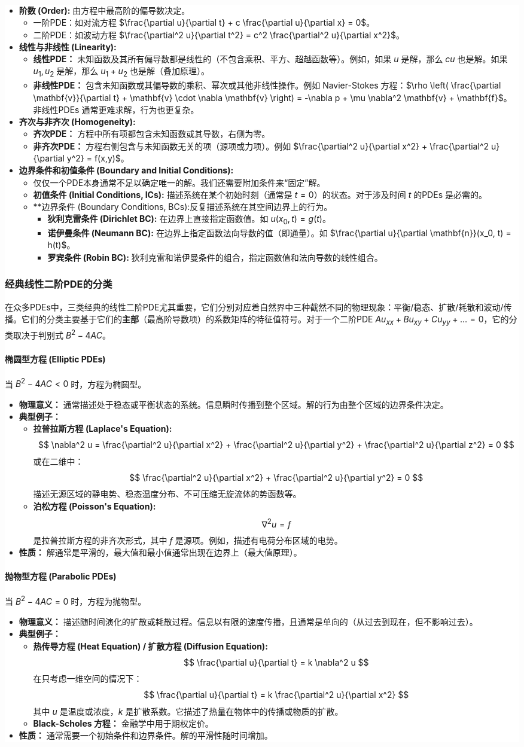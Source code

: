 *   **阶数 (Order):** 由方程中最高阶的偏导数决定。
    *   一阶PDE：如对流方程 $\frac{\partial u}{\partial t} + c \frac{\partial u}{\partial x} = 0$。
    *   二阶PDE：如波动方程 $\frac{\partial^2 u}{\partial t^2} = c^2 \frac{\partial^2 u}{\partial x^2}$。
*   **线性与非线性 (Linearity):**
    *   **线性PDE：** 未知函数及其所有偏导数都是线性的（不包含乘积、平方、超越函数等）。例如，如果 $u$ 是解，那么 $cu$ 也是解。如果 $u_1, u_2$ 是解，那么 $u_1 + u_2$ 也是解（叠加原理）。
    *   **非线性PDE：** 包含未知函数或其偏导数的乘积、幂次或其他非线性操作。例如 Navier-Stokes 方程：$\rho \left( \frac{\partial \mathbf{v}}{\partial t} + \mathbf{v} \cdot \nabla \mathbf{v} \right) = -\nabla p + \mu \nabla^2 \mathbf{v} + \mathbf{f}$。非线性PDEs 通常更难求解，行为也更复杂。
*   **齐次与非齐次 (Homogeneity):**
    *   **齐次PDE：** 方程中所有项都包含未知函数或其导数，右侧为零。
    *   **非齐次PDE：** 方程右侧包含与未知函数无关的项（源项或力项）。例如 $\frac{\partial^2 u}{\partial x^2} + \frac{\partial^2 u}{\partial y^2} = f(x,y)$。
*   **边界条件和初值条件 (Boundary and Initial Conditions):**
    *   仅仅一个PDE本身通常不足以确定唯一的解。我们还需要附加条件来“固定”解。
    *   **初值条件 (Initial Conditions, ICs):** 描述系统在某个初始时刻（通常是 $t=0$）的状态。对于涉及时间 $t$ 的PDEs 是必需的。
    *   **边界条件 (Boundary Conditions, BCs):反复描述系统在其空间边界上的行为。
        *   **狄利克雷条件 (Dirichlet BC):** 在边界上直接指定函数值。如 $u(x_0, t) = g(t)$。
        *   **诺伊曼条件 (Neumann BC):** 在边界上指定函数法向导数的值（即通量）。如 $\frac{\partial u}{\partial \mathbf{n}}(x_0, t) = h(t)$。
        *   **罗宾条件 (Robin BC):** 狄利克雷和诺伊曼条件的组合，指定函数值和法向导数的线性组合。

### 经典线性二阶PDE的分类

在众多PDEs中，三类经典的线性二阶PDE尤其重要，它们分别对应着自然界中三种截然不同的物理现象：平衡/稳态、扩散/耗散和波动/传播。它们的分类主要基于它们的**主部**（最高阶导数项）的系数矩阵的特征值符号。对于一个二阶PDE $Au_{xx} + Bu_{xy} + Cu_{yy} + \dots = 0$，它的分类取决于判别式 $B^2 - 4AC$。

#### 椭圆型方程 (Elliptic PDEs)
当 $B^2 - 4AC < 0$ 时，方程为椭圆型。
*   **物理意义：** 通常描述处于稳态或平衡状态的系统。信息瞬时传播到整个区域。解的行为由整个区域的边界条件决定。
*   **典型例子：**
    *   **拉普拉斯方程 (Laplace's Equation):**
        $$ \nabla^2 u = \frac{\partial^2 u}{\partial x^2} + \frac{\partial^2 u}{\partial y^2} + \frac{\partial^2 u}{\partial z^2} = 0 $$
        或在二维中：
        $$ \frac{\partial^2 u}{\partial x^2} + \frac{\partial^2 u}{\partial y^2} = 0 $$
        描述无源区域的静电势、稳态温度分布、不可压缩无旋流体的势函数等。
    *   **泊松方程 (Poisson's Equation):**
        $$ \nabla^2 u = f $$
        是拉普拉斯方程的非齐次形式，其中 $f$ 是源项。例如，描述有电荷分布区域的电势。
*   **性质：** 解通常是平滑的，最大值和最小值通常出现在边界上（最大值原理）。

#### 抛物型方程 (Parabolic PDEs)
当 $B^2 - 4AC = 0$ 时，方程为抛物型。
*   **物理意义：** 描述随时间演化的扩散或耗散过程。信息以有限的速度传播，且通常是单向的（从过去到现在，但不影响过去）。
*   **典型例子：**
    *   **热传导方程 (Heat Equation) / 扩散方程 (Diffusion Equation):**
        $$ \frac{\partial u}{\partial t} = k \nabla^2 u $$
        在只考虑一维空间的情况下：
        $$ \frac{\partial u}{\partial t} = k \frac{\partial^2 u}{\partial x^2} $$
        其中 $u$ 是温度或浓度，$k$ 是扩散系数。它描述了热量在物体中的传播或物质的扩散。
    *   **Black-Scholes 方程：** 金融学中用于期权定价。
*   **性质：** 通常需要一个初始条件和边界条件。解的平滑性随时间增加。
